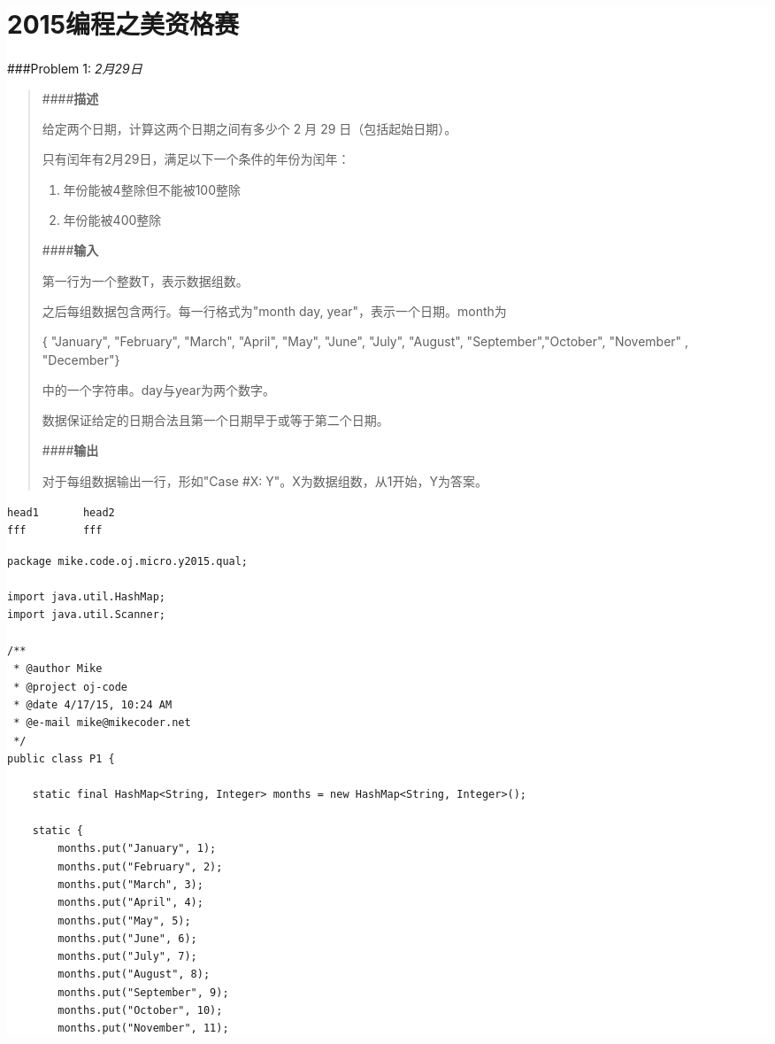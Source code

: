 2015编程之美资格赛
===

###Problem 1: *2月29日*
> ####**描述**
>
> 给定两个日期，计算这两个日期之间有多少个 2 月 29 日（包括起始日期）。
>
> 只有闰年有2月29日，满足以下一个条件的年份为闰年：
>
> 1. 年份能被4整除但不能被100整除
>
> 2. 年份能被400整除
>
> ####**输入**
>
> 第一行为一个整数T，表示数据组数。
>
> 之后每组数据包含两行。每一行格式为"month day, year"，表示一个日期。month为
>
> {
"January", "February", "March", "April", "May", "June", "July", "August", "September","October", "November" , "December"}
>
> 中的一个字符串。day与year为两个数字。
>
> 数据保证给定的日期合法且第一个日期早于或等于第二个日期。
>
> ####**输出**
>
> 对于每组数据输出一行，形如"Case #X: Y"。X为数据组数，从1开始，Y为答案。


```
head1       head2
fff         fff
```

```
package mike.code.oj.micro.y2015.qual;

import java.util.HashMap;
import java.util.Scanner;

/**
 * @author Mike
 * @project oj-code
 * @date 4/17/15, 10:24 AM
 * @e-mail mike@mikecoder.net
 */
public class P1 {

    static final HashMap<String, Integer> months = new HashMap<String, Integer>();

    static {
        months.put("January", 1);
        months.put("February", 2);
        months.put("March", 3);
        months.put("April", 4);
        months.put("May", 5);
        months.put("June", 6);
        months.put("July", 7);
        months.put("August", 8);
        months.put("September", 9);
        months.put("October", 10);
        months.put("November", 11);
```